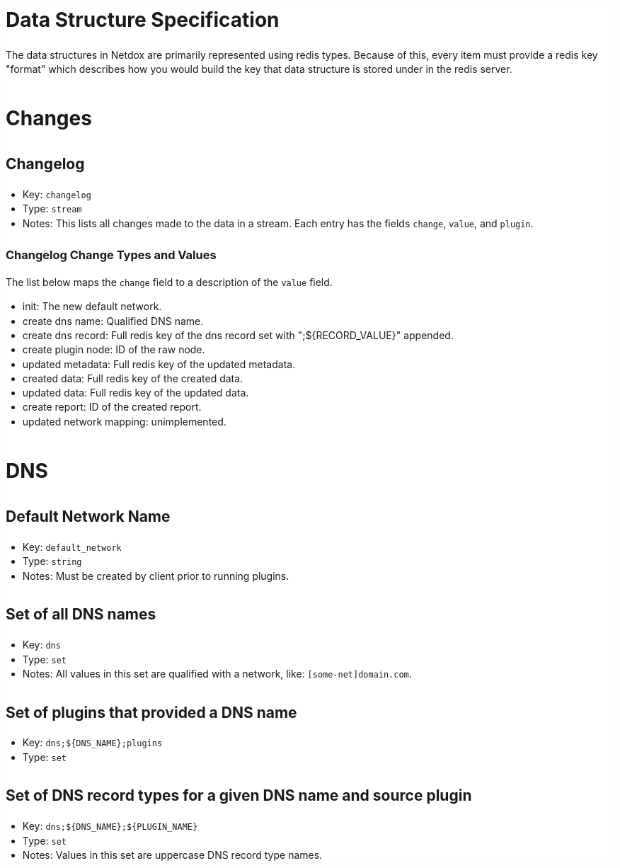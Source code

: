 # Data Structure Specification

The data structures in Netdox are primarily represented using redis types.
Because of this, every item must provide a redis key "format" which describes how you would build the key that data structure is stored under in the redis server.

# Changes

## Changelog
+ Key: `changelog`
+ Type: `stream`
+ Notes: This lists all changes made to the data in a stream. Each entry has the fields `change`, `value`, and `plugin`.

### Changelog Change Types and Values
The list below maps the `change` field to a description of the `value` field.
+ init: The new default network.
+ create dns name: Qualified DNS name.
+ create dns record: Full redis key of the dns record set with ";${RECORD_VALUE}" appended.
+ create plugin node: ID of the raw node.
+ updated metadata: Full redis key of the updated metadata.
+ created data: Full redis key of the created data.
+ updated data: Full redis key of the updated data.
+ create report: ID of the created report.
+ updated network mapping: unimplemented.

# DNS

## Default Network Name
+ Key: `default_network`
+ Type: `string`
+ Notes: Must be created by client prior to running plugins.

## Set of all DNS names
+ Key: `dns`
+ Type: `set`
+ Notes: All values in this set are qualified with a network, like: `[some-net]domain.com`.

## Set of plugins that provided a DNS name
+ Key: `dns;${DNS_NAME};plugins`
+ Type: `set`

## Set of DNS record types for a given DNS name and source plugin
+ Key: `dns;${DNS_NAME};${PLUGIN_NAME}`
+ Type: `set`
+ Notes: Values in this set are uppercase DNS record type names.
